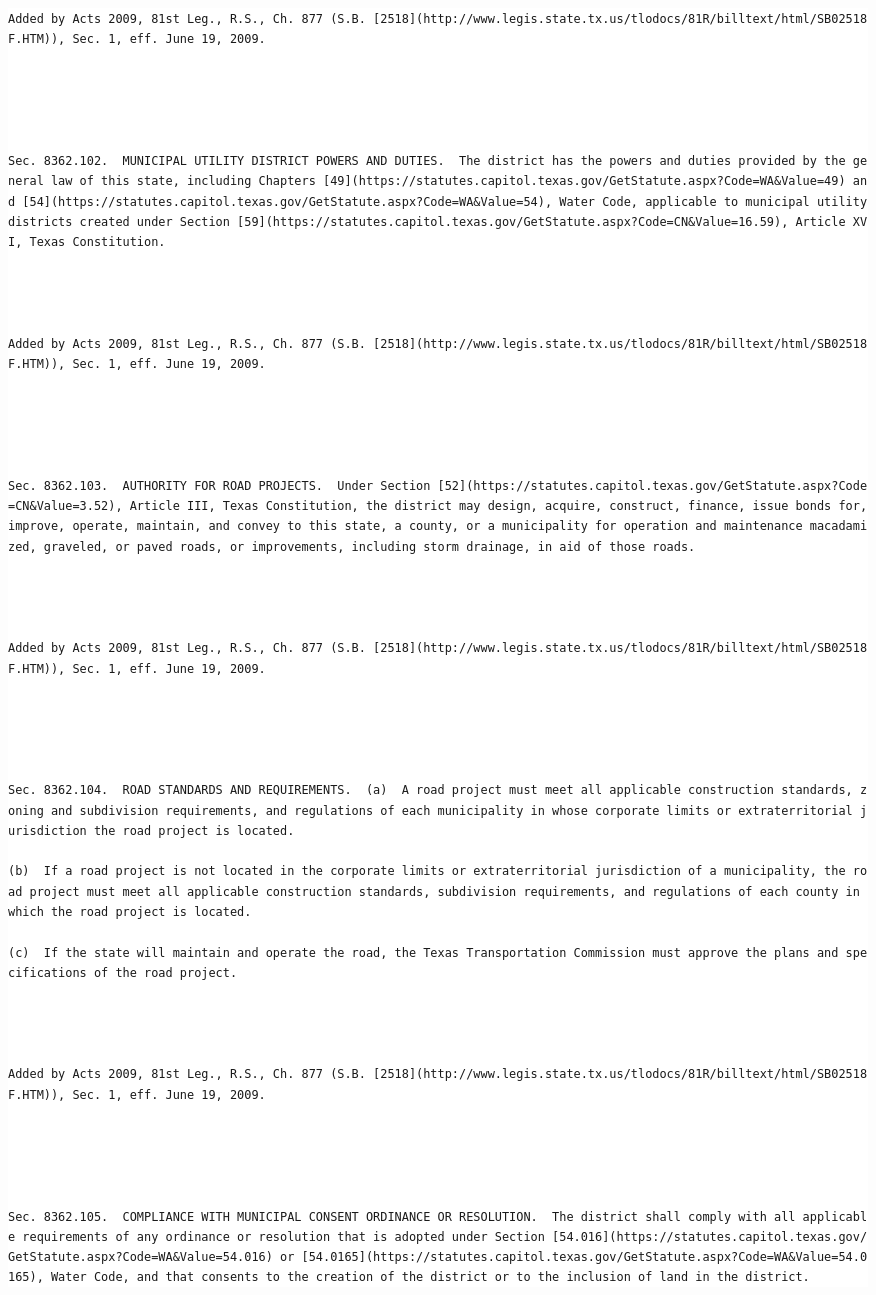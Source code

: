     
    
    
    Added by Acts 2009, 81st Leg., R.S., Ch. 877 (S.B. [2518](http://www.legis.state.tx.us/tlodocs/81R/billtext/html/SB02518F.HTM)), Sec. 1, eff. June 19, 2009.
    
    
    
    
    
    Sec. 8362.102.  MUNICIPAL UTILITY DISTRICT POWERS AND DUTIES.  The district has the powers and duties provided by the general law of this state, including Chapters [49](https://statutes.capitol.texas.gov/GetStatute.aspx?Code=WA&Value=49) and [54](https://statutes.capitol.texas.gov/GetStatute.aspx?Code=WA&Value=54), Water Code, applicable to municipal utility districts created under Section [59](https://statutes.capitol.texas.gov/GetStatute.aspx?Code=CN&Value=16.59), Article XVI, Texas Constitution.
    
    
    
    
    Added by Acts 2009, 81st Leg., R.S., Ch. 877 (S.B. [2518](http://www.legis.state.tx.us/tlodocs/81R/billtext/html/SB02518F.HTM)), Sec. 1, eff. June 19, 2009.
    
    
    
    
    
    Sec. 8362.103.  AUTHORITY FOR ROAD PROJECTS.  Under Section [52](https://statutes.capitol.texas.gov/GetStatute.aspx?Code=CN&Value=3.52), Article III, Texas Constitution, the district may design, acquire, construct, finance, issue bonds for, improve, operate, maintain, and convey to this state, a county, or a municipality for operation and maintenance macadamized, graveled, or paved roads, or improvements, including storm drainage, in aid of those roads.
    
    
    
    
    Added by Acts 2009, 81st Leg., R.S., Ch. 877 (S.B. [2518](http://www.legis.state.tx.us/tlodocs/81R/billtext/html/SB02518F.HTM)), Sec. 1, eff. June 19, 2009.
    
    
    
    
    
    Sec. 8362.104.  ROAD STANDARDS AND REQUIREMENTS.  (a)  A road project must meet all applicable construction standards, zoning and subdivision requirements, and regulations of each municipality in whose corporate limits or extraterritorial jurisdiction the road project is located.
    
    (b)  If a road project is not located in the corporate limits or extraterritorial jurisdiction of a municipality, the road project must meet all applicable construction standards, subdivision requirements, and regulations of each county in which the road project is located.
    
    (c)  If the state will maintain and operate the road, the Texas Transportation Commission must approve the plans and specifications of the road project.
    
    
    
    
    Added by Acts 2009, 81st Leg., R.S., Ch. 877 (S.B. [2518](http://www.legis.state.tx.us/tlodocs/81R/billtext/html/SB02518F.HTM)), Sec. 1, eff. June 19, 2009.
    
    
    
    
    
    Sec. 8362.105.  COMPLIANCE WITH MUNICIPAL CONSENT ORDINANCE OR RESOLUTION.  The district shall comply with all applicable requirements of any ordinance or resolution that is adopted under Section [54.016](https://statutes.capitol.texas.gov/GetStatute.aspx?Code=WA&Value=54.016) or [54.0165](https://statutes.capitol.texas.gov/GetStatute.aspx?Code=WA&Value=54.0165), Water Code, and that consents to the creation of the district or to the inclusion of land in the district.
    